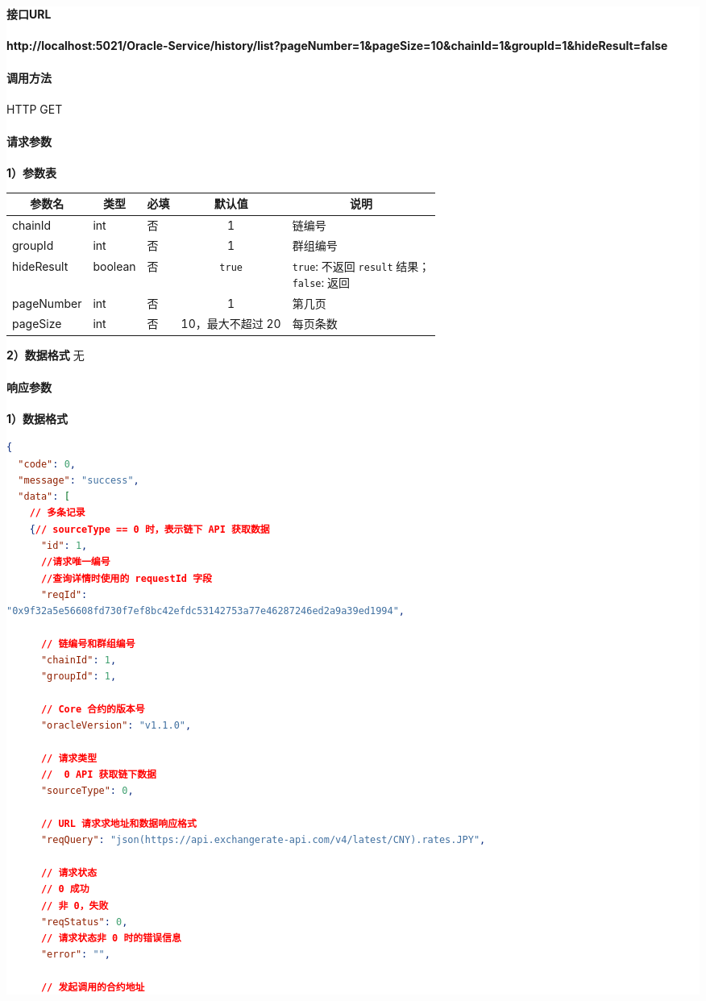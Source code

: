 #### 接口URL

**http://localhost:5021/Oracle-Service/history/list?pageNumber=1&pageSize=10&chainId=1&groupId=1&hideResult=false**

#### 调用方法

HTTP GET

#### 请求参数

**1）参数表**

| **参数名**   | **类型** | **必填**| **默认值**  | **说明**|
| ------ | -------------- | ------------ |:--------:| --------- |
| chainId | int  |  否    | 1      |  链编号      |
| groupId | int  |     否      | 1      | 群组编号       |
| hideResult | boolean  |否 | `true` | `true`: 不返回 `result` 结果；<br />`false`: 返回    |
| pageNumber | int  |     否      | 1      | 第几页     |
| pageSize | int  |     否      | 10，最大不超过 20    | 每页条数     |


**2）数据格式**
无
#### 响应参数

**1）数据格式** 

```json
{
  "code": 0,
  "message": "success",
  "data": [
    // 多条记录
    {// sourceType == 0 时，表示链下 API 获取数据
      "id": 1,
      //请求唯一编号
      //查询详情时使用的 requestId 字段
      "reqId": 
"0x9f32a5e56608fd730f7ef8bc42efdc53142753a77e46287246ed2a9a39ed1994",
      
      // 链编号和群组编号
      "chainId": 1,
      "groupId": 1,
      
      // Core 合约的版本号
      "oracleVersion": "v1.1.0",
      
      // 请求类型
      //  0 API 获取链下数据
      "sourceType": 0,
      
      // URL 请求求地址和数据响应格式
      "reqQuery": "json(https://api.exchangerate-api.com/v4/latest/CNY).rates.JPY",
      
      // 请求状态
      // 0 成功
      // 非 0，失败
      "reqStatus": 0,
      // 请求状态非 0 时的错误信息
      "error": "",
      
      // 发起调用的合约地址
```